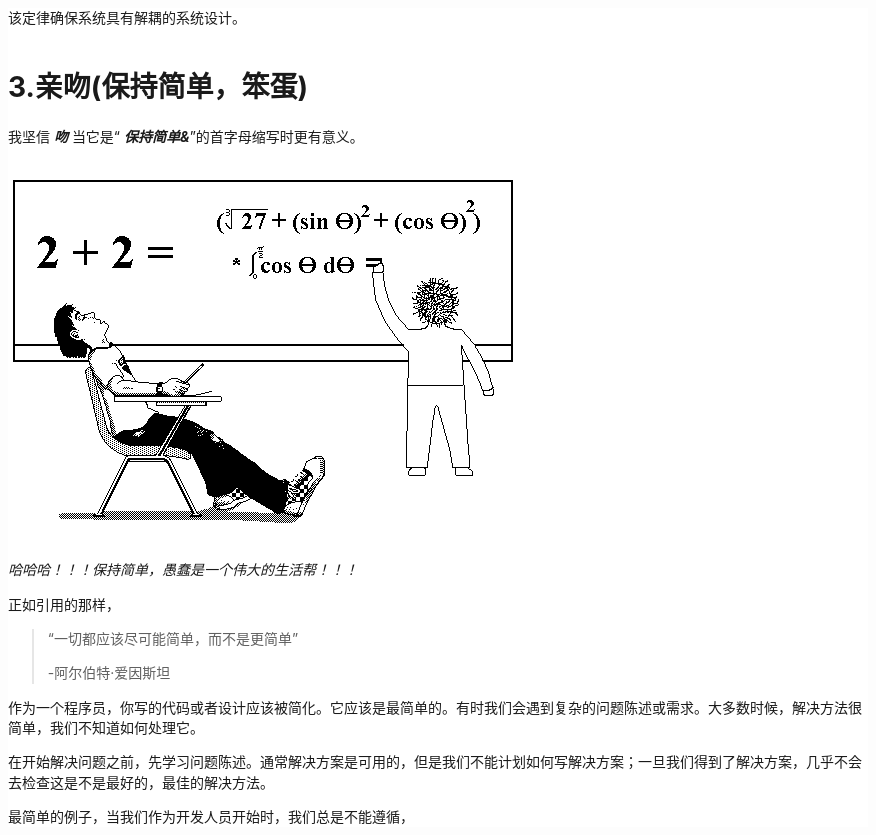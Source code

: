 该定律确保系统具有解耦的系统设计。

# 3.亲吻(保持简单，笨蛋)

我坚信 ***吻*** 当它是“ ***保持简单&***”的首字母缩写时更有意义。

![](img/739c15e5b55ccf73bacc0ca82c622588.png)

*哈哈哈！！！保持简单，愚蠢是一个伟大的生活帮！！！*

正如引用的那样，

> “一切都应该尽可能简单，而不是更简单”
> 
> -阿尔伯特·爱因斯坦

作为一个程序员，你写的代码或者设计应该被简化。它应该是最简单的。有时我们会遇到复杂的问题陈述或需求。大多数时候，解决方法很简单，我们不知道如何处理它。

在开始解决问题之前，先学习问题陈述。通常解决方案是可用的，但是我们不能计划如何写解决方案；一旦我们得到了解决方案，几乎不会去检查这是不是最好的，最佳的解决方法。

最简单的例子，当我们作为开发人员开始时，我们总是不能遵循，
